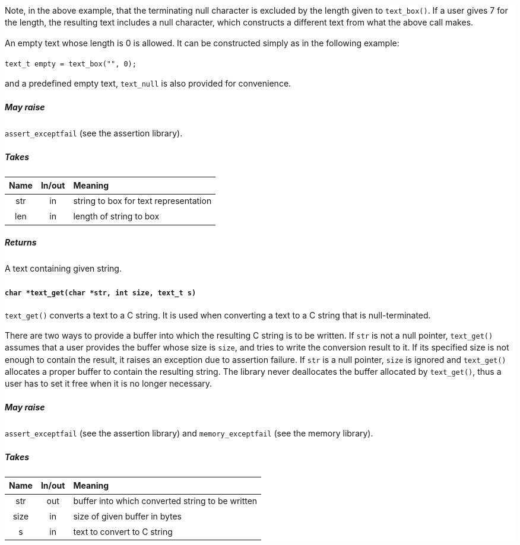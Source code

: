 Note, in the above example, that the terminating null character is excluded by
the length given to `text_box()`. If a user gives 7 for the length, the
resulting text includes a null character, which constructs a different text
from what the above call makes.

An empty text whose length is 0 is allowed. It can be constructed simply as in
the following example:

    text_t empty = text_box("", 0);

and a predefined empty text, `text_null` is also provided for convenience.

##### May raise

`assert_exceptfail` (see the assertion library).

##### Takes

| Name  | In/out | Meaning                               |
|:-----:|:------:|:--------------------------------------|
| str   | in     | string to box for text representation |
| len   | in     | length of string to box               |

##### Returns

A text containing given string.


#### `char *text_get(char *str, int size, text_t s)`

`text_get()` converts a text to a C string. It is used when converting a text
to a C string that is null-terminated.

There are two ways to provide a buffer into which the resulting C string is to
be written. If `str` is not a null pointer, `text_get()` assumes that a user
provides the buffer whose size is `size`, and tries to write the conversion
result to it. If its specified size is not enough to contain the result, it
raises an exception due to assertion failure. If `str` is a null pointer,
`size` is ignored and `text_get()` allocates a proper buffer to contain the
resulting string. The library never deallocates the buffer allocated by
`text_get()`, thus a user has to set it free when it is no longer necessary.

##### May raise

`assert_exceptfail` (see the assertion library) and `memory_exceptfail` (see
the memory library).

##### Takes

| Name  | In/out | Meaning                                          |
|:-----:|:------:|:-------------------------------------------------|
| str   | out    | buffer into which converted string to be written |
| size  | in     | size of given buffer in bytes                    |
| s     | in     | text to convert to C string                      |
